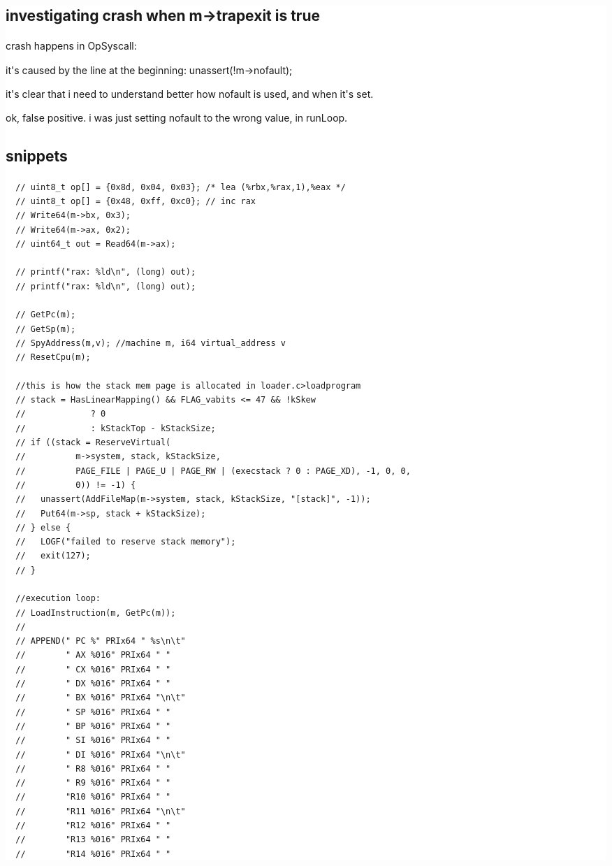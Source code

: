 ## investigating crash when m->trapexit is true

crash happens in OpSyscall:

it's caused by the line at the beginning:
unassert(!m->nofault);

it's clear that i need to understand better how nofault is used, and
when it's set.

ok, false positive.
i was just setting nofault to the wrong value, in runLoop.


## snippets

```
  // uint8_t op[] = {0x8d, 0x04, 0x03}; /* lea (%rbx,%rax,1),%eax */
  // uint8_t op[] = {0x48, 0xff, 0xc0}; // inc rax
  // Write64(m->bx, 0x3);
  // Write64(m->ax, 0x2);
  // uint64_t out = Read64(m->ax);

  // printf("rax: %ld\n", (long) out);
  // printf("rax: %ld\n", (long) out);

  // GetPc(m);
  // GetSp(m);
  // SpyAddress(m,v); //machine m, i64 virtual_address v
  // ResetCpu(m);

  //this is how the stack mem page is allocated in loader.c>loadprogram
  // stack = HasLinearMapping() && FLAG_vabits <= 47 && !kSkew
  //             ? 0
  //             : kStackTop - kStackSize;
  // if ((stack = ReserveVirtual(
  //          m->system, stack, kStackSize,
  //          PAGE_FILE | PAGE_U | PAGE_RW | (execstack ? 0 : PAGE_XD), -1, 0, 0,
  //          0)) != -1) {
  //   unassert(AddFileMap(m->system, stack, kStackSize, "[stack]", -1));
  //   Put64(m->sp, stack + kStackSize);
  // } else {
  //   LOGF("failed to reserve stack memory");
  //   exit(127);
  // }

  //execution loop:
  // LoadInstruction(m, GetPc(m));
  //
  // APPEND(" PC %" PRIx64 " %s\n\t"
  //        " AX %016" PRIx64 " "
  //        " CX %016" PRIx64 " "
  //        " DX %016" PRIx64 " "
  //        " BX %016" PRIx64 "\n\t"
  //        " SP %016" PRIx64 " "
  //        " BP %016" PRIx64 " "
  //        " SI %016" PRIx64 " "
  //        " DI %016" PRIx64 "\n\t"
  //        " R8 %016" PRIx64 " "
  //        " R9 %016" PRIx64 " "
  //        "R10 %016" PRIx64 " "
  //        "R11 %016" PRIx64 "\n\t"
  //        "R12 %016" PRIx64 " "
  //        "R13 %016" PRIx64 " "
  //        "R14 %016" PRIx64 " "
```